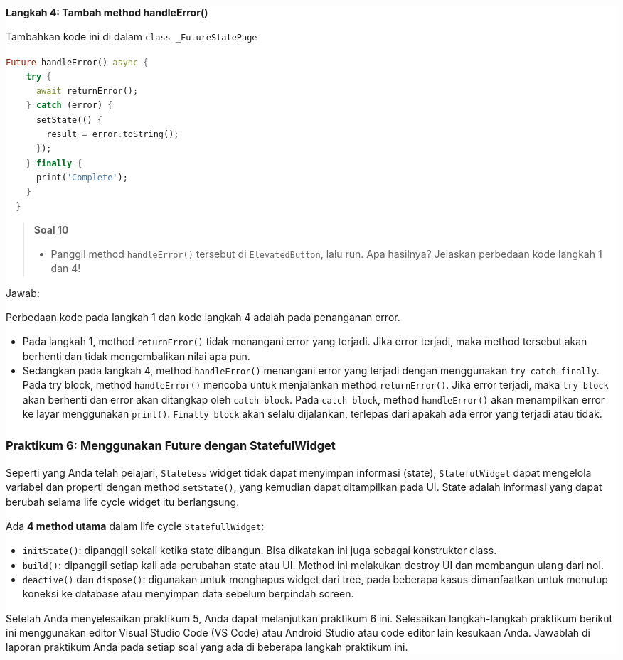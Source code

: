 
**Langkah 4: Tambah method handleError()**

Tambahkan kode ini di dalam ``class _FutureStatePage``

```dart
Future handleError() async {
    try {
      await returnError();
    } catch (error) {
      setState(() {
        result = error.toString();
      });
    } finally {
      print('Complete');
    }
  }
```

>**Soal 10**
>- Panggil method ``handleError()`` tersebut di ``ElevatedButton``, lalu run. Apa hasilnya? Jelaskan perbedaan kode langkah 1 dan 4!

Jawab: <p>
Perbedaan kode pada langkah 1 dan kode langkah 4 adalah pada penanganan error.
- Pada langkah 1, method ``returnError()`` tidak menangani error yang terjadi. Jika error terjadi, maka method tersebut akan berhenti dan tidak mengembalikan nilai apa pun.
- Sedangkan pada langkah 4, method ``handleError()`` menangani error yang terjadi dengan menggunakan ``try-catch-finally``. Pada try block, method ``handleError()`` mencoba untuk menjalankan method ``returnError()``. Jika error terjadi, maka ``try block`` akan berhenti dan error akan ditangkap oleh ``catch block``. Pada ``catch block``, method ``handleError()`` akan menampilkan error ke layar menggunakan ``print()``. ``Finally block`` akan selalu dijalankan, terlepas dari apakah ada error yang terjadi atau tidak.


### **Praktikum 6: Menggunakan Future dengan StatefulWidget**

Seperti yang Anda telah pelajari, ``Stateless`` widget tidak dapat menyimpan informasi (state), ``StatefulWidget`` dapat mengelola variabel dan properti dengan method ``setState()``, yang kemudian dapat ditampilkan pada UI. State adalah informasi yang dapat berubah selama life cycle widget itu berlangsung.

Ada **4 method utama** dalam life cycle ``StatefullWidget``:
- ``initState()``: dipanggil sekali ketika state dibangun. Bisa dikatakan ini juga sebagai konstruktor class.
- ``build()``: dipanggil setiap kali ada perubahan state atau UI. Method ini melakukan destroy UI dan membangun ulang dari nol.
- ``deactive()`` dan ``dispose()``: digunakan untuk menghapus widget dari tree, pada beberapa kasus dimanfaatkan untuk menutup koneksi ke database atau menyimpan data sebelum berpindah screen.

Setelah Anda menyelesaikan praktikum 5, Anda dapat melanjutkan praktikum 6 ini. Selesaikan langkah-langkah praktikum berikut ini menggunakan editor Visual Studio Code (VS Code) atau Android Studio atau code editor lain kesukaan Anda. Jawablah di laporan praktikum Anda pada setiap soal yang ada di beberapa langkah praktikum ini.
